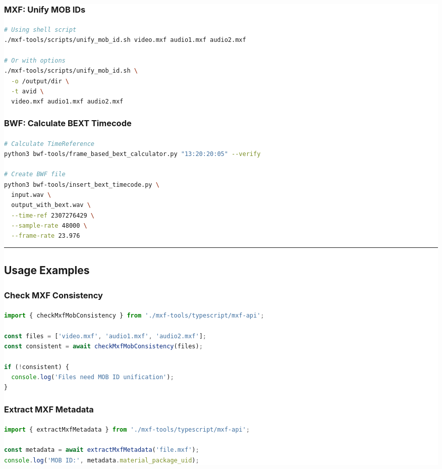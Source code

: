 ### MXF: Unify MOB IDs

```bash
# Using shell script
./mxf-tools/scripts/unify_mob_id.sh video.mxf audio1.mxf audio2.mxf

# Or with options
./mxf-tools/scripts/unify_mob_id.sh \
  -o /output/dir \
  -t avid \
  video.mxf audio1.mxf audio2.mxf
```

### BWF: Calculate BEXT Timecode

```bash
# Calculate TimeReference
python3 bwf-tools/frame_based_bext_calculator.py "13:20:20:05" --verify

# Create BWF file
python3 bwf-tools/insert_bext_timecode.py \
  input.wav \
  output_with_bext.wav \
  --time-ref 2307276429 \
  --sample-rate 48000 \
  --frame-rate 23.976
```

---

## Usage Examples

### Check MXF Consistency

```typescript
import { checkMxfMobConsistency } from './mxf-tools/typescript/mxf-api';

const files = ['video.mxf', 'audio1.mxf', 'audio2.mxf'];
const consistent = await checkMxfMobConsistency(files);

if (!consistent) {
  console.log('Files need MOB ID unification');
}
```

### Extract MXF Metadata

```typescript
import { extractMxfMetadata } from './mxf-tools/typescript/mxf-api';

const metadata = await extractMxfMetadata('file.mxf');
console.log('MOB ID:', metadata.material_package_uid);
```
